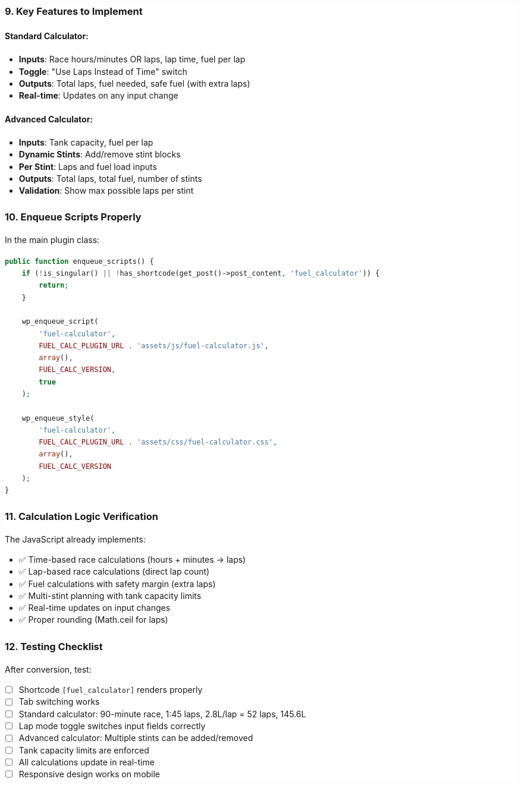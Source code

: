 ### 9. Key Features to Implement

#### Standard Calculator:
- **Inputs**: Race hours/minutes OR laps, lap time, fuel per lap
- **Toggle**: "Use Laps Instead of Time" switch
- **Outputs**: Total laps, fuel needed, safe fuel (with extra laps)
- **Real-time**: Updates on any input change

#### Advanced Calculator:
- **Inputs**: Tank capacity, fuel per lap
- **Dynamic Stints**: Add/remove stint blocks
- **Per Stint**: Laps and fuel load inputs
- **Outputs**: Total laps, total fuel, number of stints
- **Validation**: Show max possible laps per stint

### 10. Enqueue Scripts Properly
In the main plugin class:
```php
public function enqueue_scripts() {
    if (!is_singular() || !has_shortcode(get_post()->post_content, 'fuel_calculator')) {
        return;
    }
    
    wp_enqueue_script(
        'fuel-calculator',
        FUEL_CALC_PLUGIN_URL . 'assets/js/fuel-calculator.js',
        array(),
        FUEL_CALC_VERSION,
        true
    );
    
    wp_enqueue_style(
        'fuel-calculator',
        FUEL_CALC_PLUGIN_URL . 'assets/css/fuel-calculator.css',
        array(),
        FUEL_CALC_VERSION
    );
}
```

### 11. Calculation Logic Verification
The JavaScript already implements:
- ✅ Time-based race calculations (hours + minutes → laps)
- ✅ Lap-based race calculations (direct lap count)
- ✅ Fuel calculations with safety margin (extra laps)
- ✅ Multi-stint planning with tank capacity limits
- ✅ Real-time updates on input changes
- ✅ Proper rounding (Math.ceil for laps)

### 12. Testing Checklist
After conversion, test:
- [ ] Shortcode `[fuel_calculator]` renders properly
- [ ] Tab switching works
- [ ] Standard calculator: 90-minute race, 1:45 laps, 2.8L/lap = 52 laps, 145.6L
- [ ] Lap mode toggle switches input fields correctly
- [ ] Advanced calculator: Multiple stints can be added/removed
- [ ] Tank capacity limits are enforced
- [ ] All calculations update in real-time
- [ ] Responsive design works on mobile
